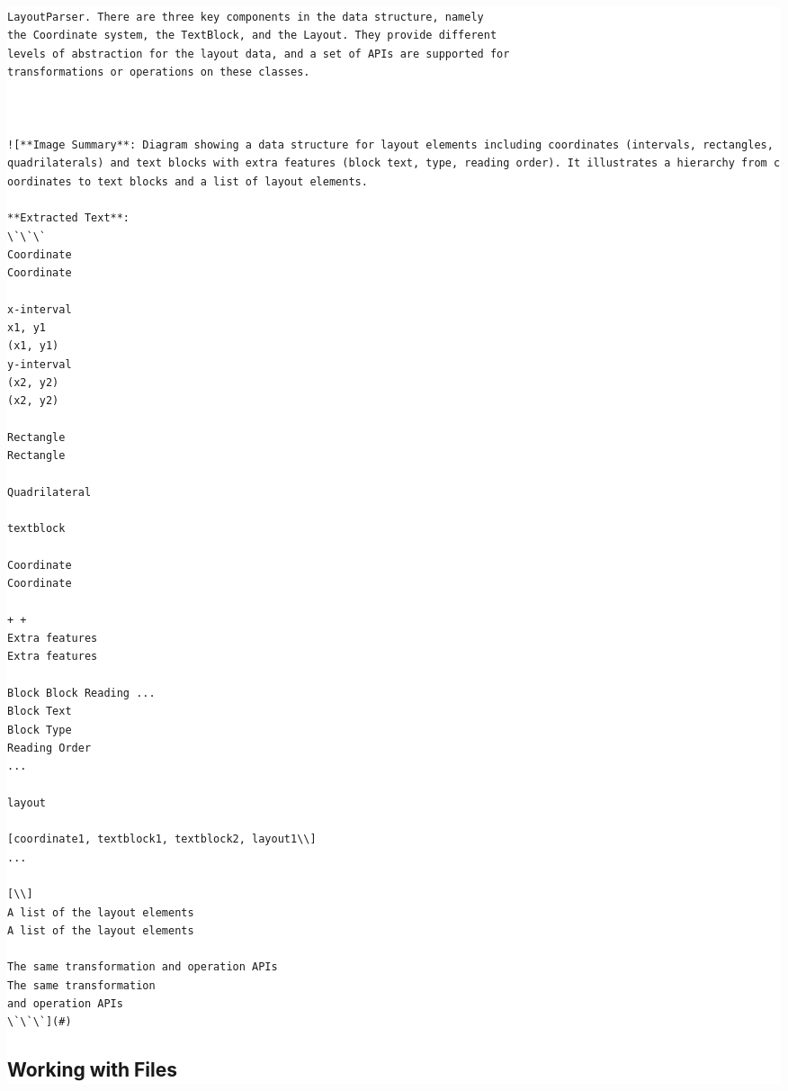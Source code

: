 ```output
LayoutParser. There are three key components in the data structure, namely
the Coordinate system, the TextBlock, and the Layout. They provide different
levels of abstraction for the layout data, and a set of APIs are supported for
transformations or operations on these classes.



![**Image Summary**: Diagram showing a data structure for layout elements including coordinates (intervals, rectangles, quadrilaterals) and text blocks with extra features (block text, type, reading order). It illustrates a hierarchy from coordinates to text blocks and a list of layout elements.

**Extracted Text**:
\`\`\`
Coordinate 
Coordinate

x-interval
x1, y1
(x1, y1)
y-interval
(x2, y2)
(x2, y2)

Rectangle
Rectangle

Quadrilateral

textblock

Coordinate
Coordinate

+ +
Extra features
Extra features

Block Block Reading ...
Block Text
Block Type
Reading Order
...

layout

[coordinate1, textblock1, textblock2, layout1\\]
...

[\\]
A list of the layout elements
A list of the layout elements

The same transformation and operation APIs
The same transformation
and operation APIs
\`\`\`](#)
```
## Working with Files
